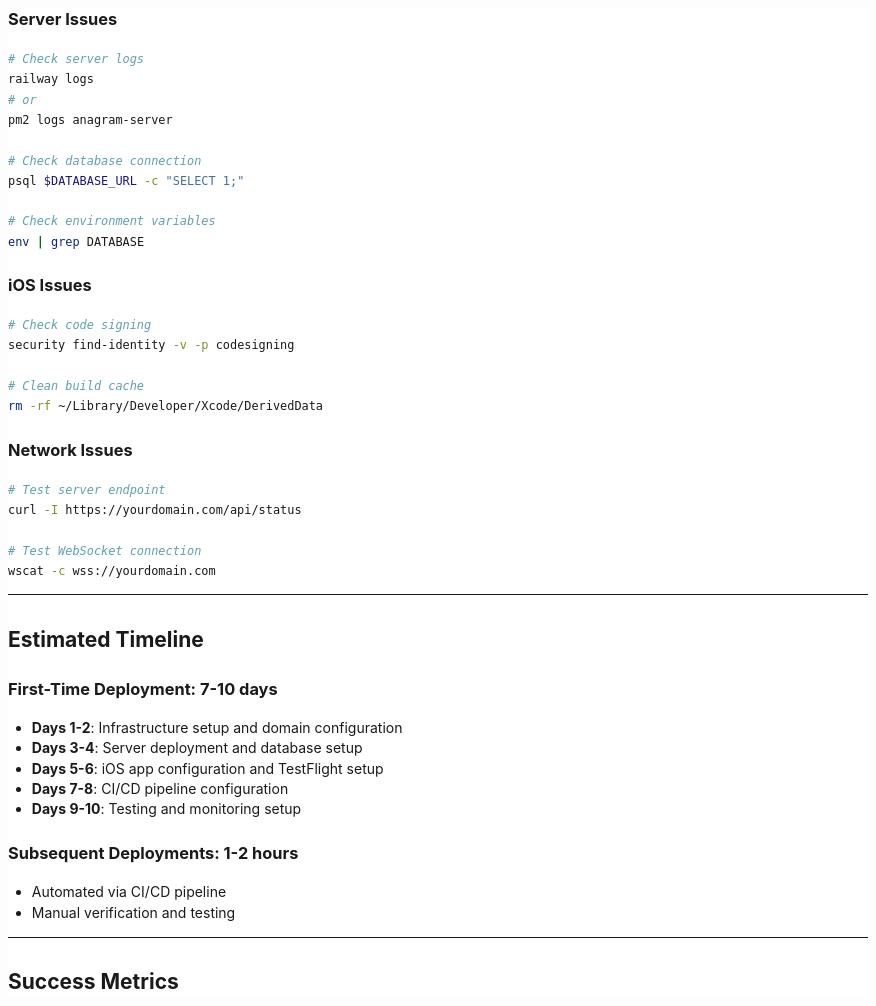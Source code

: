 ### Server Issues
```bash
# Check server logs
railway logs
# or
pm2 logs anagram-server

# Check database connection
psql $DATABASE_URL -c "SELECT 1;"

# Check environment variables
env | grep DATABASE
```

### iOS Issues
```bash
# Check code signing
security find-identity -v -p codesigning

# Clean build cache
rm -rf ~/Library/Developer/Xcode/DerivedData
```

### Network Issues
```bash
# Test server endpoint
curl -I https://yourdomain.com/api/status

# Test WebSocket connection
wscat -c wss://yourdomain.com
```

---

## Estimated Timeline

### First-Time Deployment: 7-10 days
- **Days 1-2**: Infrastructure setup and domain configuration
- **Days 3-4**: Server deployment and database setup
- **Days 5-6**: iOS app configuration and TestFlight setup
- **Days 7-8**: CI/CD pipeline configuration
- **Days 9-10**: Testing and monitoring setup

### Subsequent Deployments: 1-2 hours
- Automated via CI/CD pipeline
- Manual verification and testing

---

## Success Metrics
